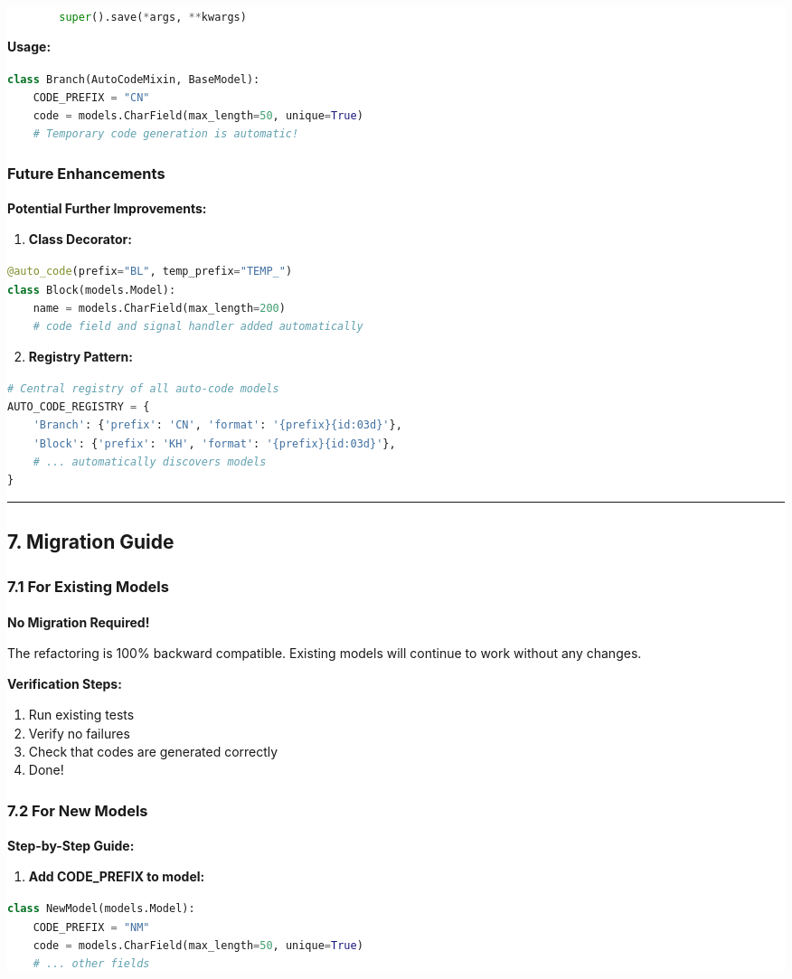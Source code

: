 ```python
        super().save(*args, **kwargs)
```

**Usage:**
```python
class Branch(AutoCodeMixin, BaseModel):
    CODE_PREFIX = "CN"
    code = models.CharField(max_length=50, unique=True)
    # Temporary code generation is automatic!
```

### Future Enhancements

**Potential Further Improvements:**

1. **Class Decorator:**
```python
@auto_code(prefix="BL", temp_prefix="TEMP_")
class Block(models.Model):
    name = models.CharField(max_length=200)
    # code field and signal handler added automatically
```

2. **Registry Pattern:**
```python
# Central registry of all auto-code models
AUTO_CODE_REGISTRY = {
    'Branch': {'prefix': 'CN', 'format': '{prefix}{id:03d}'},
    'Block': {'prefix': 'KH', 'format': '{prefix}{id:03d}'},
    # ... automatically discovers models
}
```

---

## 7. Migration Guide

### 7.1 For Existing Models

**No Migration Required!**

The refactoring is 100% backward compatible. Existing models will continue to work without any changes.

**Verification Steps:**
1. Run existing tests
2. Verify no failures
3. Check that codes are generated correctly
4. Done!

### 7.2 For New Models

**Step-by-Step Guide:**

1. **Add CODE_PREFIX to model:**
```python
class NewModel(models.Model):
    CODE_PREFIX = "NM"
    code = models.CharField(max_length=50, unique=True)
    # ... other fields
```
